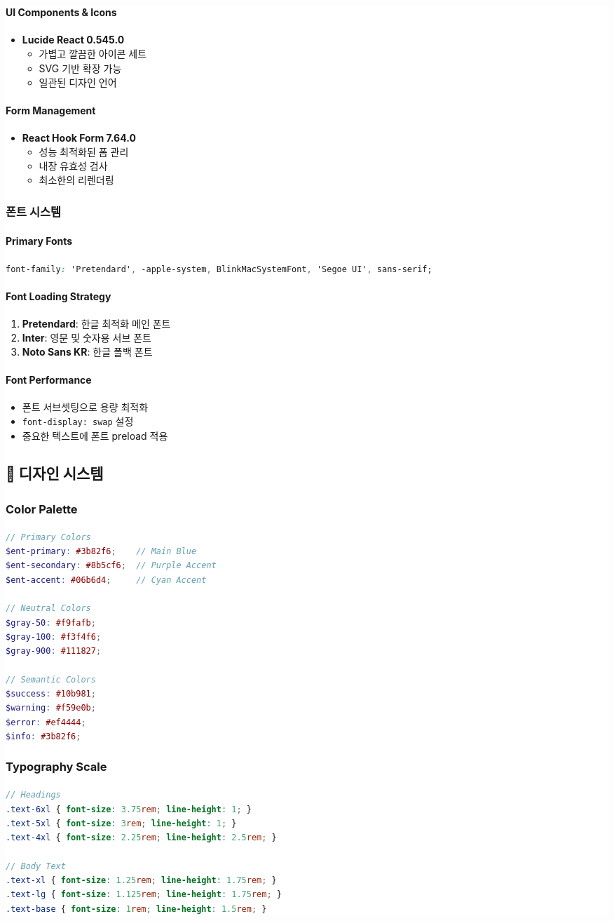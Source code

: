 #### UI Components & Icons
- **Lucide React 0.545.0**
  - 가볍고 깔끔한 아이콘 세트
  - SVG 기반 확장 가능
  - 일관된 디자인 언어

#### Form Management
- **React Hook Form 7.64.0**
  - 성능 최적화된 폼 관리
  - 내장 유효성 검사
  - 최소한의 리렌더링

### 폰트 시스템

#### Primary Fonts
```css
font-family: 'Pretendard', -apple-system, BlinkMacSystemFont, 'Segoe UI', sans-serif;
```

#### Font Loading Strategy
1. **Pretendard**: 한글 최적화 메인 폰트
2. **Inter**: 영문 및 숫자용 서브 폰트
3. **Noto Sans KR**: 한글 폴백 폰트

#### Font Performance
- 폰트 서브셋팅으로 용량 최적화
- `font-display: swap` 설정
- 중요한 텍스트에 폰트 preload 적용

## 🎨 디자인 시스템

### Color Palette
```scss
// Primary Colors
$ent-primary: #3b82f6;    // Main Blue
$ent-secondary: #8b5cf6;  // Purple Accent  
$ent-accent: #06b6d4;     // Cyan Accent

// Neutral Colors
$gray-50: #f9fafb;
$gray-100: #f3f4f6;
$gray-900: #111827;

// Semantic Colors
$success: #10b981;
$warning: #f59e0b;
$error: #ef4444;
$info: #3b82f6;
```

### Typography Scale
```scss
// Headings
.text-6xl { font-size: 3.75rem; line-height: 1; }
.text-5xl { font-size: 3rem; line-height: 1; }
.text-4xl { font-size: 2.25rem; line-height: 2.5rem; }

// Body Text
.text-xl { font-size: 1.25rem; line-height: 1.75rem; }
.text-lg { font-size: 1.125rem; line-height: 1.75rem; }
.text-base { font-size: 1rem; line-height: 1.5rem; }
```
